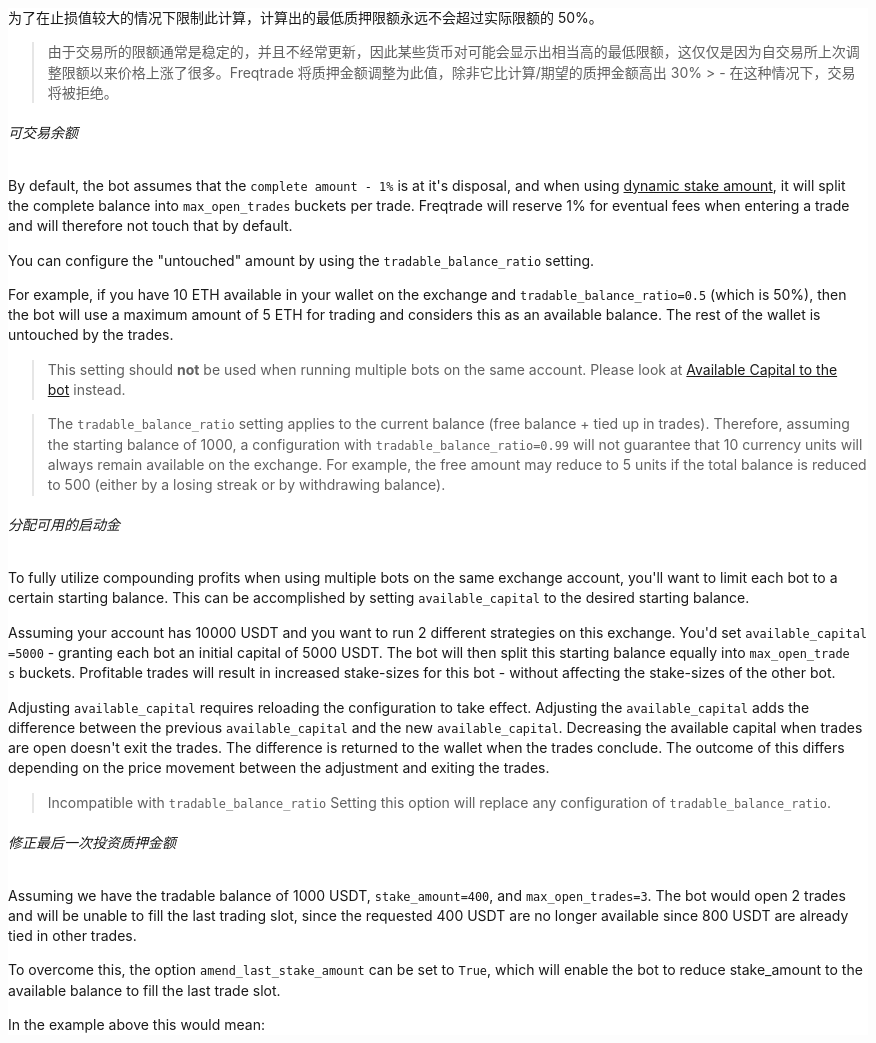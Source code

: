为了在止损值较大的情况下限制此计算，计算出的最低质押限额永远不会超过实际限额的 50%。

> 由于交易所的限额通常是稳定的，并且不经常更新，因此某些货币对可能会显示出相当高的最低限额，这仅仅是因为自交易所上次调整限额以来价格上涨了很多。Freqtrade 将质押金额调整为此值，除非它比计算/期望的质押金额高出 30% > - 在这种情况下，交易将被拒绝。
###### 可交易余额

By default, the bot assumes that the `complete amount - 1%` is at it's disposal, and when using [dynamic stake amount](https://www.freqtrade.io/en/stable/configuration/#dynamic-stake-amount), it will split the complete balance into `max_open_trades` buckets per trade. Freqtrade will reserve 1% for eventual fees when entering a trade and will therefore not touch that by default.

You can configure the "untouched" amount by using the `tradable_balance_ratio` setting.

For example, if you have 10 ETH available in your wallet on the exchange and `tradable_balance_ratio=0.5` (which is 50%), then the bot will use a maximum amount of 5 ETH for trading and considers this as an available balance. The rest of the wallet is untouched by the trades.

> This setting should **not** be used when running multiple bots on the same account. Please look at [Available Capital to the bot](https://www.freqtrade.io/en/stable/configuration/#assign-available-capital) instead.

> The `tradable_balance_ratio` setting applies to the current balance (free balance + tied up in trades). Therefore, assuming the starting balance of 1000, a configuration with `tradable_balance_ratio=0.99` will not guarantee that 10 currency units will always remain available on the exchange. For example, the free amount may reduce to 5 units if the total balance is reduced to 500 (either by a losing streak or by withdrawing balance).
###### 分配可用的启动金

To fully utilize compounding profits when using multiple bots on the same exchange account, you'll want to limit each bot to a certain starting balance. This can be accomplished by setting `available_capital` to the desired starting balance.

Assuming your account has 10000 USDT and you want to run 2 different strategies on this exchange. You'd set `available_capital=5000` - granting each bot an initial capital of 5000 USDT. The bot will then split this starting balance equally into `max_open_trades` buckets. Profitable trades will result in increased stake-sizes for this bot - without affecting the stake-sizes of the other bot.

Adjusting `available_capital` requires reloading the configuration to take effect. Adjusting the `available_capital` adds the difference between the previous `available_capital` and the new `available_capital`. Decreasing the available capital when trades are open doesn't exit the trades. The difference is returned to the wallet when the trades conclude. The outcome of this differs depending on the price movement between the adjustment and exiting the trades.

> Incompatible with `tradable_balance_ratio`
> Setting this option will replace any configuration of `tradable_balance_ratio`.

###### 修正最后一次投资质押金额

Assuming we have the tradable balance of 1000 USDT, `stake_amount=400`, and `max_open_trades=3`. The bot would open 2 trades and will be unable to fill the last trading slot, since the requested 400 USDT are no longer available since 800 USDT are already tied in other trades.

To overcome this, the option `amend_last_stake_amount` can be set to `True`, which will enable the bot to reduce stake_amount to the available balance to fill the last trade slot.

In the example above this would mean:
